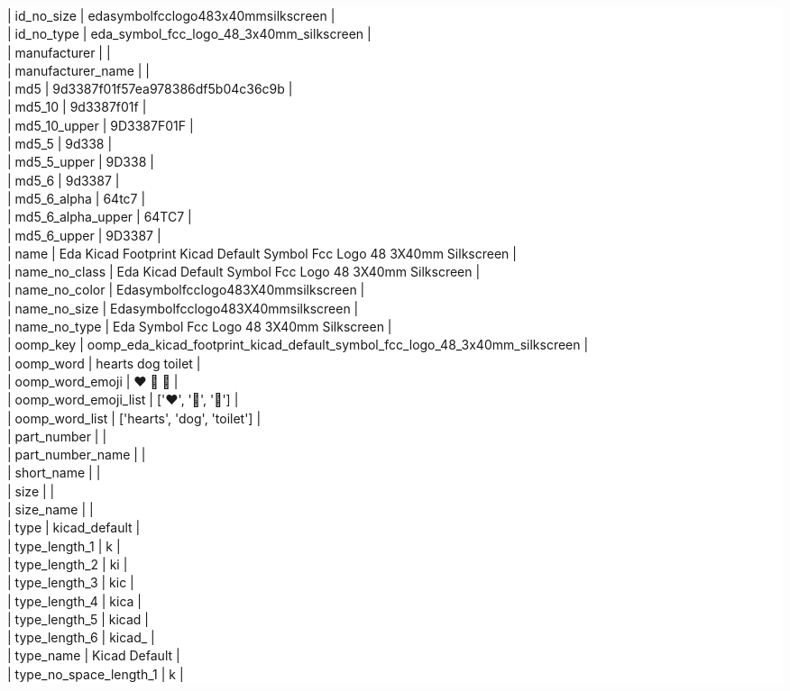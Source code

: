 | id_no_size | edasymbolfcclogo483x40mmsilkscreen |  
| id_no_type | eda_symbol_fcc_logo_48_3x40mm_silkscreen |  
| manufacturer |  |  
| manufacturer_name |  |  
| md5 | 9d3387f01f57ea978386df5b04c36c9b |  
| md5_10 | 9d3387f01f |  
| md5_10_upper | 9D3387F01F |  
| md5_5 | 9d338 |  
| md5_5_upper | 9D338 |  
| md5_6 | 9d3387 |  
| md5_6_alpha | 64tc7 |  
| md5_6_alpha_upper | 64TC7 |  
| md5_6_upper | 9D3387 |  
| name | Eda Kicad Footprint Kicad Default Symbol Fcc Logo 48 3X40mm Silkscreen |  
| name_no_class | Eda Kicad Default Symbol Fcc Logo 48 3X40mm Silkscreen |  
| name_no_color | Edasymbolfcclogo483X40mmsilkscreen |  
| name_no_size | Edasymbolfcclogo483X40mmsilkscreen |  
| name_no_type | Eda Symbol Fcc Logo 48 3X40mm Silkscreen |  
| oomp_key | oomp_eda_kicad_footprint_kicad_default_symbol_fcc_logo_48_3x40mm_silkscreen |  
| oomp_word | hearts dog toilet |  
| oomp_word_emoji | :hearts: :dog: :toilet: |  
| oomp_word_emoji_list | [':hearts:', ':dog:', ':toilet:'] |  
| oomp_word_list | ['hearts', 'dog', 'toilet'] |  
| part_number |  |  
| part_number_name |  |  
| short_name |  |  
| size |  |  
| size_name |  |  
| type | kicad_default |  
| type_length_1 | k |  
| type_length_2 | ki |  
| type_length_3 | kic |  
| type_length_4 | kica |  
| type_length_5 | kicad |  
| type_length_6 | kicad_ |  
| type_name | Kicad Default |  
| type_no_space_length_1 | k |  